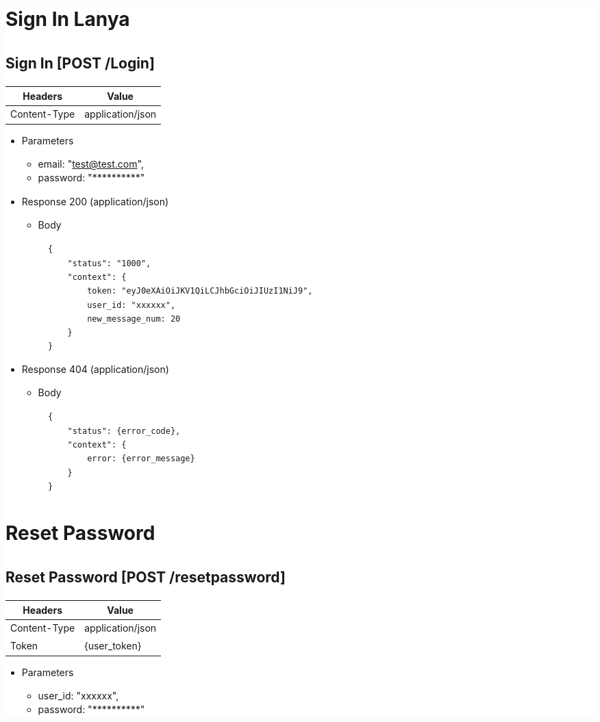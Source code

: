 
# Sign In Lanya


## Sign In [POST /Login]

Headers       | Value
------------- | ----------------
Content-Type  | application/json


+ Parameters

    + email: "test@test.com",
    + password: "**********"

+ Response 200 (application/json)

    + Body

            {
                "status": "1000",
                "context": {
                    token: "eyJ0eXAiOiJKV1QiLCJhbGciOiJIUzI1NiJ9",
                    user_id: "xxxxxx",
                    new_message_num: 20
                }
            }

+ Response 404 (application/json)

    + Body

            {
                "status": {error_code},
                "context": {
                    error: {error_message}
                }
            }


# Reset Password


## Reset Password [POST /resetpassword]

Headers       | Value
------------- | ----------------
Content-Type  | application/json
Token         | {user_token}


+ Parameters

    + user_id: "xxxxxx",
    + password: "**********"
